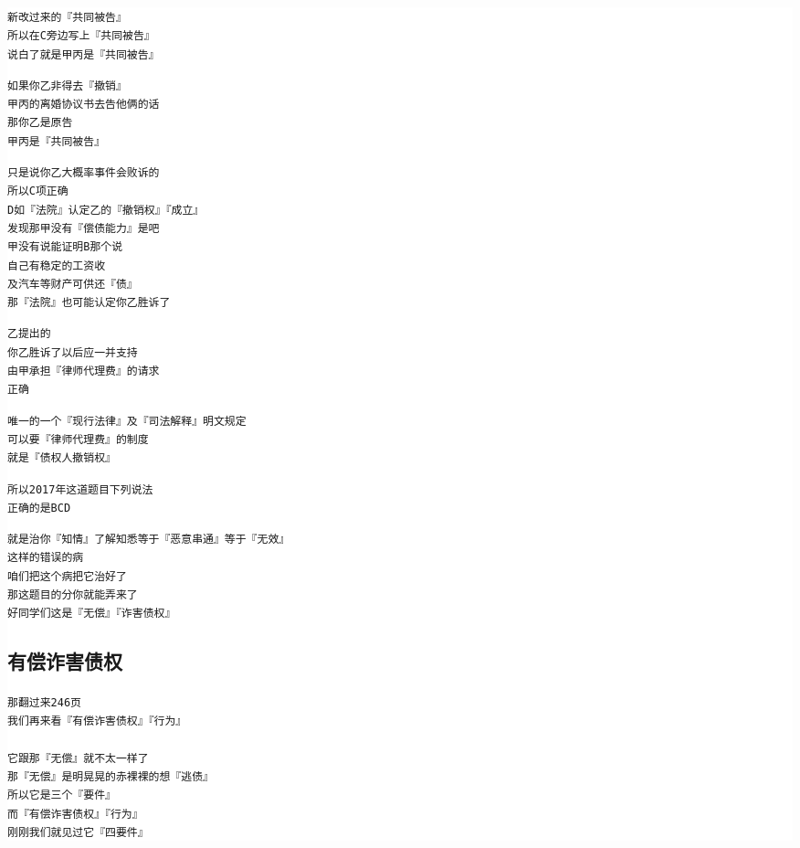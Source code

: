```text
新改过来的『共同被告』
所以在C旁边写上『共同被告』
说白了就是甲丙是『共同被告』
```

```text
如果你乙非得去『撤销』
甲丙的离婚协议书去告他俩的话
那你乙是原告
甲丙是『共同被告』
```

```text
只是说你乙大概率事件会败诉的
所以C项正确
D如『法院』认定乙的『撤销权』『成立』
发现那甲没有『偿债能力』是吧
甲没有说能证明B那个说
自己有稳定的工资收
及汽车等财产可供还『债』
那『法院』也可能认定你乙胜诉了
```

```text
乙提出的
你乙胜诉了以后应一并支持
由甲承担『律师代理费』的请求
正确
```

```text
唯一的一个『现行法律』及『司法解释』明文规定
可以要『律师代理费』的制度
就是『债权人撤销权』
```

```text
所以2017年这道题目下列说法
正确的是BCD
```

```text
就是治你『知情』了解知悉等于『恶意串通』等于『无效』
这样的错误的病
咱们把这个病把它治好了
那这题目的分你就能弄来了
好同学们这是『无偿』『诈害债权』
```

## 有偿诈害债权

```text
那翻过来246页
我们再来看『有偿诈害债权』『行为』

它跟那『无偿』就不太一样了
那『无偿』是明晃晃的赤裸裸的想『逃债』
所以它是三个『要件』
而『有偿诈害债权』『行为』
刚刚我们就见过它『四要件』
```

